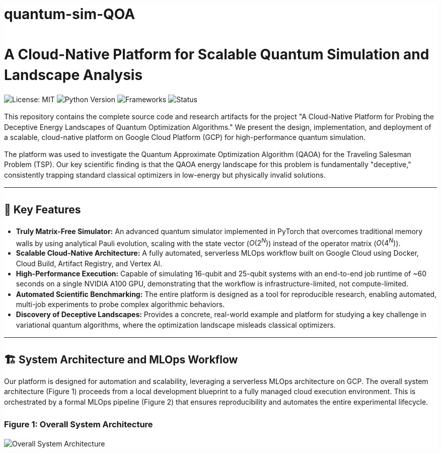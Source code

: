 # quantum-sim-QOA

# A Cloud-Native Platform for Scalable Quantum Simulation and Landscape Analysis

![License: MIT](https://img.shields.io/badge/License-MIT-yellow.svg)
![Python Version](https://img.shields.io/badge/python-3.9+-blue.svg)
![Frameworks](https://img.shields.io/badge/Frameworks-PyTorch%20%7C%20GCP%20Vertex%20AI-orange.svg)
![Status](https://img.shields.io/badge/status-complete-success.svg)

This repository contains the complete source code and research artifacts for the project "A Cloud-Native Platform for Probing the Deceptive Energy Landscapes of Quantum Optimization Algorithms." We present the design, implementation, and deployment of a scalable, cloud-native platform on Google Cloud Platform (GCP) for high-performance quantum simulation.

The platform was used to investigate the Quantum Approximate Optimization Algorithm (QAOA) for the Traveling Salesman Problem (TSP). Our key scientific finding is that the QAOA energy landscape for this problem is fundamentally "deceptive," consistently trapping standard classical optimizers in low-energy but physically invalid solutions.

---

## 🔑 Key Features

*   **Truly Matrix-Free Simulator:** An advanced quantum simulator implemented in PyTorch that overcomes traditional memory walls by using analytical Pauli evolution, scaling with the state vector ($O(2^N)$) instead of the operator matrix ($O(4^N)$).
*   **Scalable Cloud-Native Architecture:** A fully automated, serverless MLOps workflow built on Google Cloud using Docker, Cloud Build, Artifact Registry, and Vertex AI.
*   **High-Performance Execution:** Capable of simulating 16-qubit and 25-qubit systems with an end-to-end job runtime of ~60 seconds on a single NVIDIA A100 GPU, demonstrating that the workflow is infrastructure-limited, not compute-limited.
*   **Automated Scientific Benchmarking:** The entire platform is designed as a tool for reproducible research, enabling automated, multi-job experiments to probe complex algorithmic behaviors.
*   **Discovery of Deceptive Landscapes:** Provides a concrete, real-world example and platform for studying a key challenge in variational quantum algorithms, where the optimization landscape misleads classical optimizers.

---

## 🏗️ System Architecture and MLOps Workflow

Our platform is designed for automation and scalability, leveraging a serverless MLOps architecture on GCP. The overall system architecture (Figure 1) proceeds from a local development blueprint to a fully managed cloud execution environment. This is orchestrated by a formal MLOps pipeline (Figure 2) that ensures reproducibility and automates the entire experimental lifecycle.

### Figure 1: Overall System Architecture
![Overall System Architecture](images/Figure%201%20Overall%20System%20Architecture.png)
